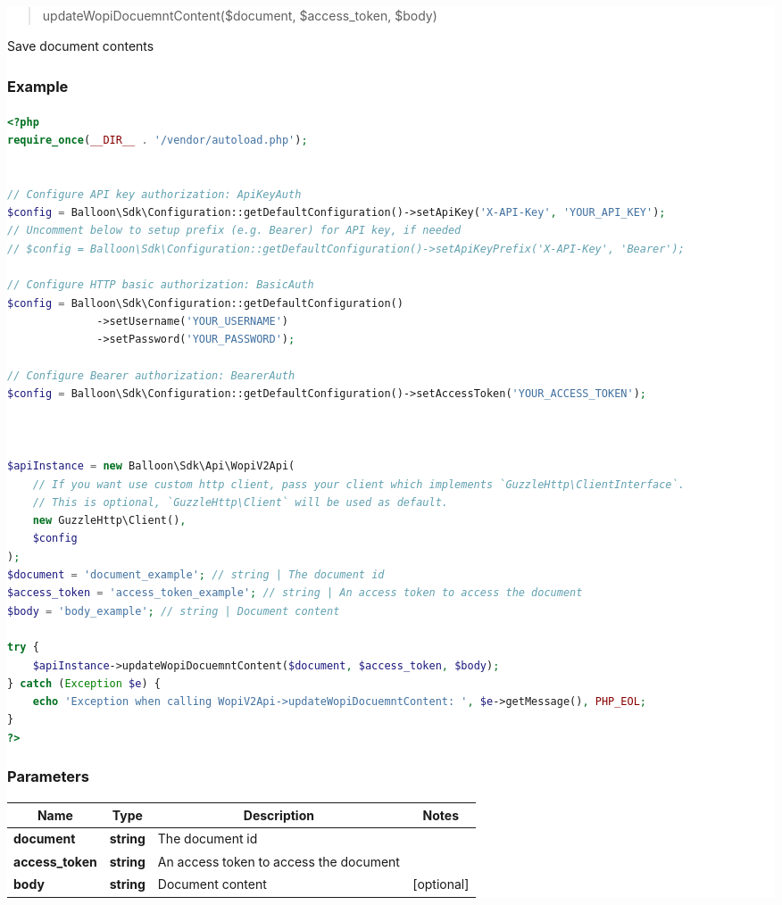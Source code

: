 > updateWopiDocuemntContent($document, $access_token, $body)

Save document contents

### Example

```php
<?php
require_once(__DIR__ . '/vendor/autoload.php');


// Configure API key authorization: ApiKeyAuth
$config = Balloon\Sdk\Configuration::getDefaultConfiguration()->setApiKey('X-API-Key', 'YOUR_API_KEY');
// Uncomment below to setup prefix (e.g. Bearer) for API key, if needed
// $config = Balloon\Sdk\Configuration::getDefaultConfiguration()->setApiKeyPrefix('X-API-Key', 'Bearer');

// Configure HTTP basic authorization: BasicAuth
$config = Balloon\Sdk\Configuration::getDefaultConfiguration()
              ->setUsername('YOUR_USERNAME')
              ->setPassword('YOUR_PASSWORD');

// Configure Bearer authorization: BearerAuth
$config = Balloon\Sdk\Configuration::getDefaultConfiguration()->setAccessToken('YOUR_ACCESS_TOKEN');



$apiInstance = new Balloon\Sdk\Api\WopiV2Api(
    // If you want use custom http client, pass your client which implements `GuzzleHttp\ClientInterface`.
    // This is optional, `GuzzleHttp\Client` will be used as default.
    new GuzzleHttp\Client(),
    $config
);
$document = 'document_example'; // string | The document id
$access_token = 'access_token_example'; // string | An access token to access the document
$body = 'body_example'; // string | Document content

try {
    $apiInstance->updateWopiDocuemntContent($document, $access_token, $body);
} catch (Exception $e) {
    echo 'Exception when calling WopiV2Api->updateWopiDocuemntContent: ', $e->getMessage(), PHP_EOL;
}
?>
```

### Parameters


Name | Type | Description  | Notes
------------- | ------------- | ------------- | -------------
 **document** | **string**| The document id |
 **access_token** | **string**| An access token to access the document |
 **body** | **string**| Document content | [optional]
